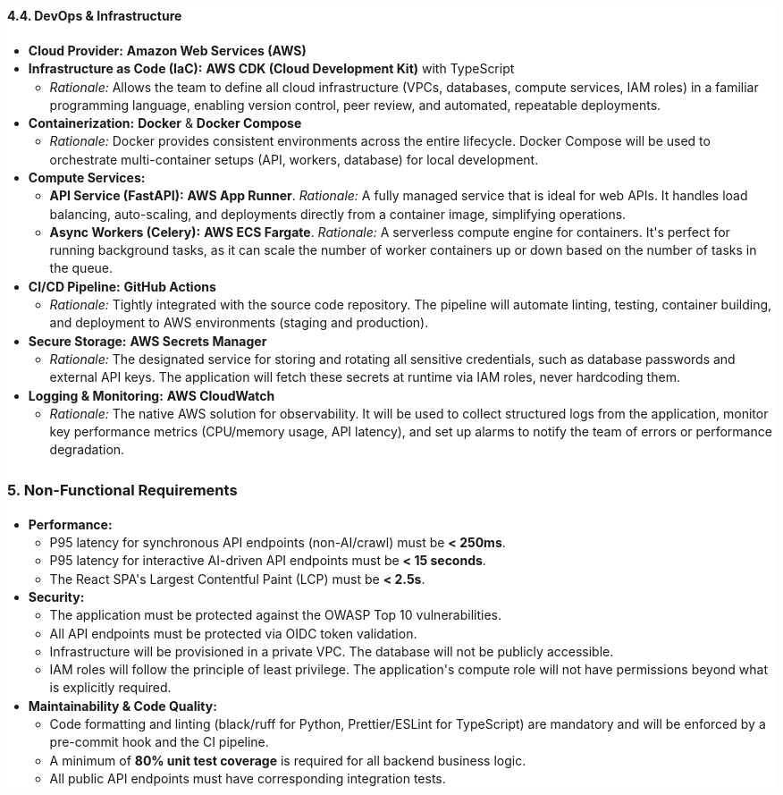 #### **4.4. DevOps & Infrastructure**

* **Cloud Provider:** **Amazon Web Services (AWS)**  
* **Infrastructure as Code (IaC):** **AWS CDK (Cloud Development Kit)** with TypeScript  
  * *Rationale:* Allows the team to define all cloud infrastructure (VPCs, databases, compute services, IAM roles) in a familiar programming language, enabling version control, peer review, and automated, repeatable deployments.  
* **Containerization:** **Docker** & **Docker Compose**  
  * *Rationale:* Docker provides consistent environments across the entire lifecycle. Docker Compose will be used to orchestrate multi-container setups (API, workers, database) for local development.  
* **Compute Services:**  
  * **API Service (FastAPI):** **AWS App Runner**. *Rationale:* A fully managed service that is ideal for web APIs. It handles load balancing, auto-scaling, and deployments directly from a container image, simplifying operations.  
  * **Async Workers (Celery):** **AWS ECS Fargate**. *Rationale:* A serverless compute engine for containers. It's perfect for running background tasks, as it can scale the number of worker containers up or down based on the number of tasks in the queue.  
* **CI/CD Pipeline:** **GitHub Actions**  
  * *Rationale:* Tightly integrated with the source code repository. The pipeline will automate linting, testing, container building, and deployment to AWS environments (staging and production).  
* **Secure Storage:** **AWS Secrets Manager**  
  * *Rationale:* The designated service for storing and rotating all sensitive credentials, such as database passwords and external API keys. The application will fetch these secrets at runtime via IAM roles, never hardcoding them.  
* **Logging & Monitoring:** **AWS CloudWatch**  
  * *Rationale:* The native AWS solution for observability. It will be used to collect structured logs from the application, monitor key performance metrics (CPU/memory usage, API latency), and set up alarms to notify the team of errors or performance degradation.

### **5\. Non-Functional Requirements**

* **Performance:**  
  * P95 latency for synchronous API endpoints (non-AI/crawl) must be **\< 250ms**.  
  * P95 latency for interactive AI-driven API endpoints must be **\< 15 seconds**.  
  * The React SPA's Largest Contentful Paint (LCP) must be **\< 2.5s**.  
* **Security:**  
  * The application must be protected against the OWASP Top 10 vulnerabilities.  
  * All API endpoints must be protected via OIDC token validation.  
  * Infrastructure will be provisioned in a private VPC. The database will not be publicly accessible.  
  * IAM roles will follow the principle of least privilege. The application's compute role will not have permissions beyond what is explicitly required.  
* **Maintainability & Code Quality:**  
  * Code formatting and linting (black/ruff for Python, Prettier/ESLint for TypeScript) are mandatory and will be enforced by a pre-commit hook and the CI pipeline.  
  * A minimum of **80% unit test coverage** is required for all backend business logic.  
  * All public API endpoints must have corresponding integration tests.